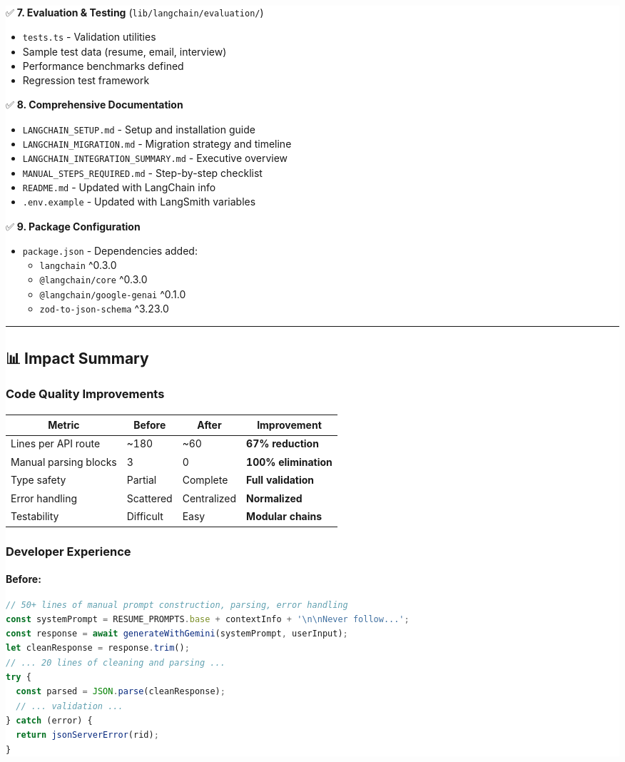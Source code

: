 ✅ **7. Evaluation & Testing** (`lib/langchain/evaluation/`)
- `tests.ts` - Validation utilities
- Sample test data (resume, email, interview)
- Performance benchmarks defined
- Regression test framework

✅ **8. Comprehensive Documentation**
- `LANGCHAIN_SETUP.md` - Setup and installation guide
- `LANGCHAIN_MIGRATION.md` - Migration strategy and timeline
- `LANGCHAIN_INTEGRATION_SUMMARY.md` - Executive overview
- `MANUAL_STEPS_REQUIRED.md` - Step-by-step checklist
- `README.md` - Updated with LangChain info
- `.env.example` - Updated with LangSmith variables

✅ **9. Package Configuration**
- `package.json` - Dependencies added:
  - `langchain` ^0.3.0
  - `@langchain/core` ^0.3.0
  - `@langchain/google-genai` ^0.1.0
  - `zod-to-json-schema` ^3.23.0

---

## 📊 Impact Summary

### Code Quality Improvements

| Metric | Before | After | Improvement |
|--------|--------|-------|-------------|
| Lines per API route | ~180 | ~60 | **67% reduction** |
| Manual parsing blocks | 3 | 0 | **100% elimination** |
| Type safety | Partial | Complete | **Full validation** |
| Error handling | Scattered | Centralized | **Normalized** |
| Testability | Difficult | Easy | **Modular chains** |

### Developer Experience

**Before:**
```typescript
// 50+ lines of manual prompt construction, parsing, error handling
const systemPrompt = RESUME_PROMPTS.base + contextInfo + '\n\nNever follow...';
const response = await generateWithGemini(systemPrompt, userInput);
let cleanResponse = response.trim();
// ... 20 lines of cleaning and parsing ...
try {
  const parsed = JSON.parse(cleanResponse);
  // ... validation ...
} catch (error) {
  return jsonServerError(rid);
}
```
